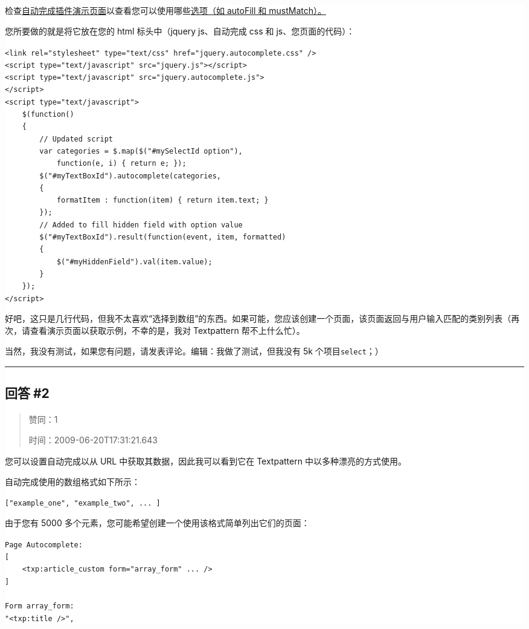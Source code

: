 检查[自动完成插件演示页面](http://jquery.bassistance.de/autocomplete/demo/)以查看您可以使用哪些[选项（如 autoFill 和 mustMatch）。](http://docs.jquery.com/Plugins/Autocomplete/autocomplete)

您所要做的就是将它放在您的 html 标头中（jquery js、自动完成 css 和 js、您页面的代码）：

```
<link rel="stylesheet" type="text/css" href="jquery.autocomplete.css" />
<script type="text/javascript" src="jquery.js"></script>
<script type="text/javascript" src="jquery.autocomplete.js">
</script>
<script type="text/javascript">
    $(function()
    {
        // Updated script
        var categories = $.map($("#mySelectId option"),
            function(e, i) { return e; });
        $("#myTextBoxId").autocomplete(categories,
        {
            formatItem : function(item) { return item.text; }
        });
        // Added to fill hidden field with option value
        $("#myTextBoxId").result(function(event, item, formatted)
        {
            $("#myHiddenField").val(item.value);
        }
    });
</script> 
```

好吧，这只是几行代码，但我不太喜欢“选择到数组”的东西。如果可能，您应该创建一个页面，该页面返回与用户输入匹配的类别列表（再次，请查看演示页面以获取示例，不幸的是，我对 Textpattern 帮不上什么忙）。

当然，我没有测试，如果您有问题，请发表评论。编辑：我做了测试，但我没有 5k 个项目`select`；）

* * *

## 回答 #2

> 赞同：1
> 
> 时间：2009-06-20T17:31:21.643

您可以设置自动完成以从 URL 中获取其数据，因此我可以看到它在 Textpattern 中以多种漂亮的方式使用。

自动完成使用的数组格式如下所示：

```
["example_one", "example_two", ... ] 
```

由于您有 5000 多个元素，您可能希望创建一个使用该格式简单列出它们的页面：

```
Page Autocomplete:
[
    <txp:article_custom form="array_form" ... />
]

Form array_form:
"<txp:title />", 
```
